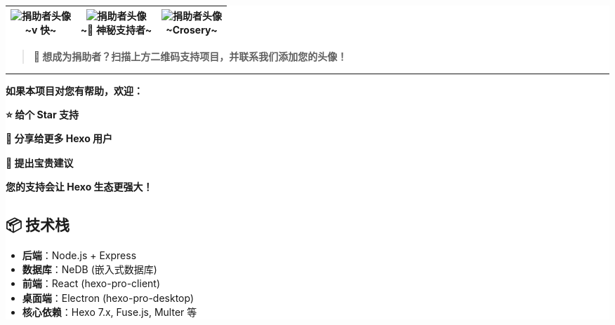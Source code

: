 | ![捐助者头像](file:///C:/Users/user/Desktop/docs/sponsors/sponsor_vk.jpg)<br/>~**v 快**~ | ![捐助者头像](file:///C:/Users/user/Desktop/docs/sponsors/sponsor_empty.jpg)<br/>~**💝 神秘支持者**~ | ![捐助者头像](file:///C:/Users/user/Desktop/docs/sponsors/sponsor_crosery.png)<br/>~**Crosery**~ |
| :------------------------------------------------------------------------------------: | :------------------------------------------------------------------------------------------------: | :--------------------------------------------------------------------------------------------: |


> **💝 想成为捐助者？扫描上方二维码支持项目，并联系我们添加您的头像！**

---

**如果本项目对您有帮助，欢迎：**

**⭐ 给个 Star 支持**

**📢 分享给更多 Hexo 用户**

**💬 提出宝贵建议**

**您的支持会让 Hexo 生态更强大！**

## 📦 技术栈

* **后端**：Node.js + Express
* **数据库**：NeDB (嵌入式数据库)
* **前端**：React (hexo-pro-client)
* **桌面端**：Electron (hexo-pro-desktop)
* **核心依赖**：Hexo 7.x, Fuse.js, Multer 等
